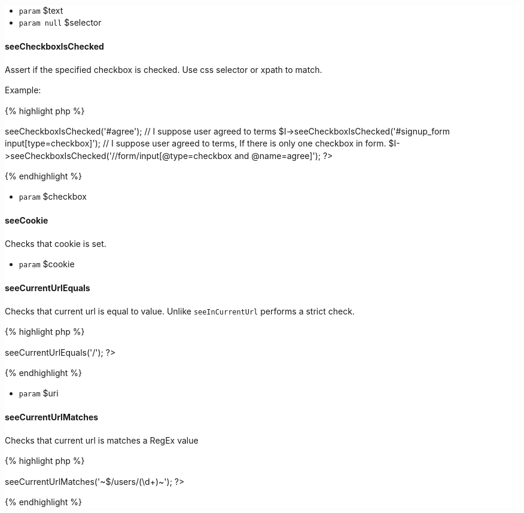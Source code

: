  * `param`      $text
 * `param null` $selector


#### seeCheckboxIsChecked
 
Assert if the specified checkbox is checked.
Use css selector or xpath to match.

Example:

{% highlight php %}

<?php
$I->seeCheckboxIsChecked('#agree'); // I suppose user agreed to terms
$I->seeCheckboxIsChecked('#signup_form input[type=checkbox]'); // I suppose user agreed to terms, If there is only one checkbox in form.
$I->seeCheckboxIsChecked('//form/input[@type=checkbox and @name=agree]');
?>

{% endhighlight %}

 * `param` $checkbox


#### seeCookie
 
Checks that cookie is set.

 * `param` $cookie



#### seeCurrentUrlEquals
 
Checks that current url is equal to value.
Unlike `seeInCurrentUrl` performs a strict check.

{% highlight php %}

<?php
// to match root url
$I->seeCurrentUrlEquals('/');
?>

{% endhighlight %}

 * `param` $uri


#### seeCurrentUrlMatches
 
Checks that current url is matches a RegEx value

{% highlight php %}

<?php
// to match root url
$I->seeCurrentUrlMatches('~$/users/(\d+)~');
?>

{% endhighlight %}
